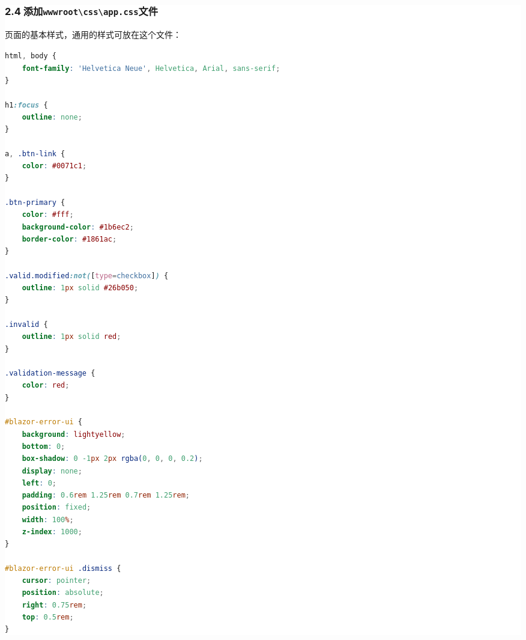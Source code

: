 ### 2.4 添加`wwwroot\css\app.css`文件

页面的基本样式，通用的样式可放在这个文件：

```css
html, body {
    font-family: 'Helvetica Neue', Helvetica, Arial, sans-serif;
}

h1:focus {
    outline: none;
}

a, .btn-link {
    color: #0071c1;
}

.btn-primary {
    color: #fff;
    background-color: #1b6ec2;
    border-color: #1861ac;
}

.valid.modified:not([type=checkbox]) {
    outline: 1px solid #26b050;
}

.invalid {
    outline: 1px solid red;
}

.validation-message {
    color: red;
}

#blazor-error-ui {
    background: lightyellow;
    bottom: 0;
    box-shadow: 0 -1px 2px rgba(0, 0, 0, 0.2);
    display: none;
    left: 0;
    padding: 0.6rem 1.25rem 0.7rem 1.25rem;
    position: fixed;
    width: 100%;
    z-index: 1000;
}

#blazor-error-ui .dismiss {
    cursor: pointer;
    position: absolute;
    right: 0.75rem;
    top: 0.5rem;
}
```
